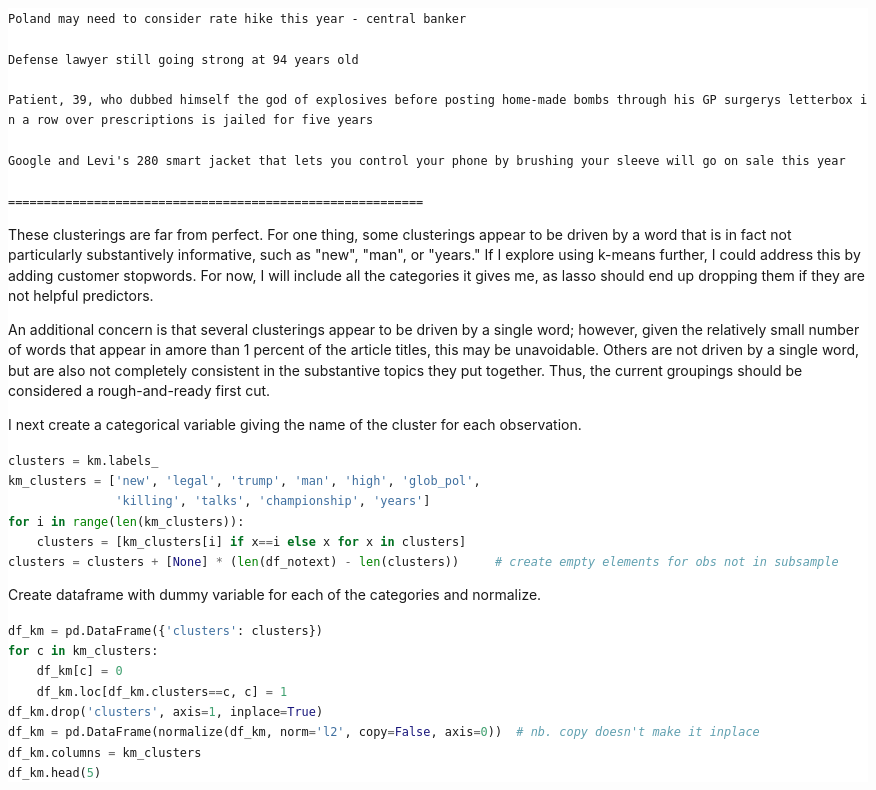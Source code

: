     Poland may need to consider rate hike this year - central banker
    
    Defense lawyer still going strong at 94 years old
    
    Patient, 39, who dubbed himself the god of explosives before posting home-made bombs through his GP surgerys letterbox in a row over prescriptions is jailed for five years
    
    Google and Levi's 280 smart jacket that lets you control your phone by brushing your sleeve will go on sale this year
    
    ==========================================================


These clusterings are far from perfect. For one thing, some clusterings appear to be driven by a word that is in fact not particularly substantively informative, such as "new", "man", or "years." If I explore using k-means further, I could address this by adding customer stopwords. For now, I will include all the categories it gives me, as lasso should end up dropping them if they are not helpful predictors.  

An additional concern is that several clusterings appear to be driven by a single word; however, given the relatively small number of words that appear in amore than 1 percent of the article titles, this may be unavoidable. Others are not driven by a single word, but are also not completely consistent in the substantive topics they put together. Thus, the current groupings should be considered a rough-and-ready first cut.

I next create a categorical variable giving the name of the cluster for each observation.


```python
clusters = km.labels_
km_clusters = ['new', 'legal', 'trump', 'man', 'high', 'glob_pol', 
               'killing', 'talks', 'championship', 'years']
for i in range(len(km_clusters)):
    clusters = [km_clusters[i] if x==i else x for x in clusters]
clusters = clusters + [None] * (len(df_notext) - len(clusters))     # create empty elements for obs not in subsample
```

Create dataframe with dummy variable for each of the categories and normalize.


```python
df_km = pd.DataFrame({'clusters': clusters})
for c in km_clusters:
    df_km[c] = 0
    df_km.loc[df_km.clusters==c, c] = 1
df_km.drop('clusters', axis=1, inplace=True)
df_km = pd.DataFrame(normalize(df_km, norm='l2', copy=False, axis=0))  # nb. copy doesn't make it inplace
df_km.columns = km_clusters
df_km.head(5)
```




<div>
<style>
    .dataframe thead tr:only-child th {
        text-align: right;
    }
